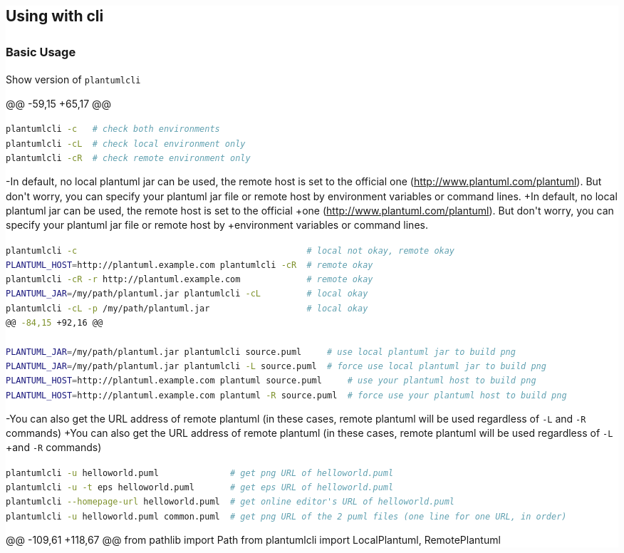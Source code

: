  ## Using with cli
 
 ### Basic Usage
 
 Show version of `plantumlcli`
 
@@ -59,15 +65,17 @@
 
 ```bash
 plantumlcli -c   # check both environments
 plantumlcli -cL  # check local environment only
 plantumlcli -cR  # check remote environment only
 ```
 
-In default, no local plantuml jar can be used, the remote host is set to the official one (http://www.plantuml.com/plantuml). But don't worry, you can specify your plantuml jar file or remote host by environment variables or command lines.
+In default, no local plantuml jar can be used, the remote host is set to the official
+one (http://www.plantuml.com/plantuml). But don't worry, you can specify your plantuml jar file or remote host by
+environment variables or command lines.
 
 ```bash
 plantumlcli -c                                             # local not okay, remote okay
 PLANTUML_HOST=http://plantuml.example.com plantumlcli -cR  # remote okay
 plantumlcli -cR -r http://plantuml.example.com             # remote okay
 PLANTUML_JAR=/my/path/plantuml.jar plantumlcli -cL         # local okay
 plantumlcli -cL -p /my/path/plantuml.jar                   # local okay
@@ -84,15 +92,16 @@
 
 PLANTUML_JAR=/my/path/plantuml.jar plantumlcli source.puml     # use local plantuml jar to build png
 PLANTUML_JAR=/my/path/plantuml.jar plantumlcli -L source.puml  # force use local plantuml jar to build png
 PLANTUML_HOST=http://plantuml.example.com plantuml source.puml     # use your plantuml host to build png
 PLANTUML_HOST=http://plantuml.example.com plantuml -R source.puml  # force use your plantuml host to build png
 ```
 
-You can also get the URL address of remote plantuml (in these cases, remote plantuml will be used regardless of `-L` and `-R` commands)
+You can also get the URL address of remote plantuml (in these cases, remote plantuml will be used regardless of `-L`
+and `-R` commands)
 
 ```bash
 plantumlcli -u helloworld.puml              # get png URL of helloworld.puml
 plantumlcli -u -t eps helloworld.puml       # get eps URL of helloworld.puml
 plantumlcli --homepage-url helloworld.puml  # get online editor's URL of helloworld.puml
 plantumlcli -u helloworld.puml common.puml  # get png URL of the 2 puml files (one line for one URL, in order)
 ```
@@ -109,61 +118,67 @@
 from pathlib import Path
 from plantumlcli import LocalPlantuml, RemotePlantuml
 